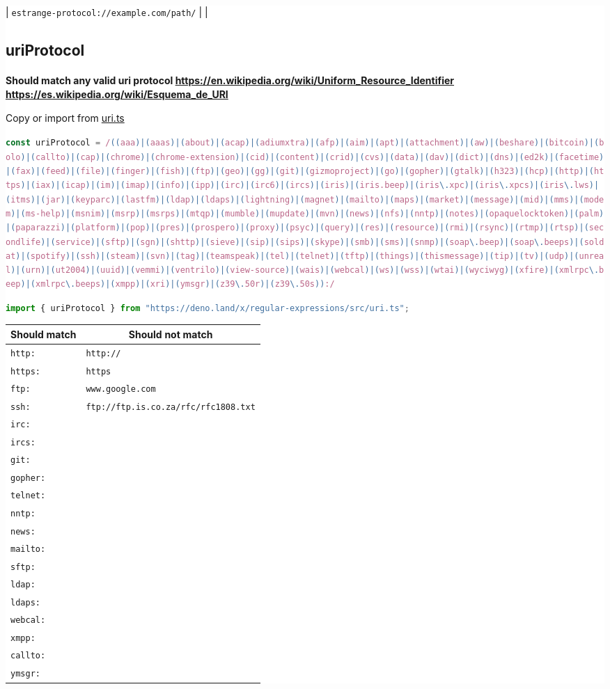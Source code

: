 | `estrange-protocol://example.com/path/` |   |

## uriProtocol

**Should match any valid uri protocol
https://en.wikipedia.org/wiki/Uniform_Resource_Identifier
https://es.wikipedia.org/wiki/Esquema_de_URI**

Copy or import from [uri.ts](./src/uri.ts#L310)

```js
const uriProtocol = /((aaa)|(aaas)|(about)|(acap)|(adiumxtra)|(afp)|(aim)|(apt)|(attachment)|(aw)|(beshare)|(bitcoin)|(bolo)|(callto)|(cap)|(chrome)|(chrome-extension)|(cid)|(content)|(crid)|(cvs)|(data)|(dav)|(dict)|(dns)|(ed2k)|(facetime)|(fax)|(feed)|(file)|(finger)|(fish)|(ftp)|(geo)|(gg)|(git)|(gizmoproject)|(go)|(gopher)|(gtalk)|(h323)|(hcp)|(http)|(https)|(iax)|(icap)|(im)|(imap)|(info)|(ipp)|(irc)|(irc6)|(ircs)|(iris)|(iris.beep)|(iris\.xpc)|(iris\.xpcs)|(iris\.lws)|(itms)|(jar)|(keyparc)|(lastfm)|(ldap)|(ldaps)|(lightning)|(magnet)|(mailto)|(maps)|(market)|(message)|(mid)|(mms)|(modem)|(ms-help)|(msnim)|(msrp)|(msrps)|(mtqp)|(mumble)|(mupdate)|(mvn)|(news)|(nfs)|(nntp)|(notes)|(opaquelocktoken)|(palm)|(paparazzi)|(platform)|(pop)|(pres)|(prospero)|(proxy)|(psyc)|(query)|(res)|(resource)|(rmi)|(rsync)|(rtmp)|(rtsp)|(secondlife)|(service)|(sftp)|(sgn)|(shttp)|(sieve)|(sip)|(sips)|(skype)|(smb)|(sms)|(snmp)|(soap\.beep)|(soap\.beeps)|(soldat)|(spotify)|(ssh)|(steam)|(svn)|(tag)|(teamspeak)|(tel)|(telnet)|(tftp)|(things)|(thismessage)|(tip)|(tv)|(udp)|(unreal)|(urn)|(ut2004)|(uuid)|(vemmi)|(ventrilo)|(view-source)|(wais)|(webcal)|(ws)|(wss)|(wtai)|(wyciwyg)|(xfire)|(xmlrpc\.beep)|(xmlrpc\.beeps)|(xmpp)|(xri)|(ymsgr)|(z39\.50r)|(z39\.50s)):/
```

```ts
import { uriProtocol } from "https://deno.land/x/regular-expressions/src/uri.ts";
```

| Should match | Should not match  |
|---|---|
| `http:` | `http://`  |
| `https:` | `https`  |
| `ftp:` | `www.google.com`  |
| `ssh:` | `ftp://ftp.is.co.za/rfc/rfc1808.txt`  |
| `irc:` |   |
| `ircs:` |   |
| `git:` |   |
| `gopher:` |   |
| `telnet:` |   |
| `nntp:` |   |
| `news:` |   |
| `mailto:` |   |
| `sftp:` |   |
| `ldap:` |   |
| `ldaps:` |   |
| `webcal:` |   |
| `xmpp:` |   |
| `callto:` |   |
| `ymsgr:` |   |